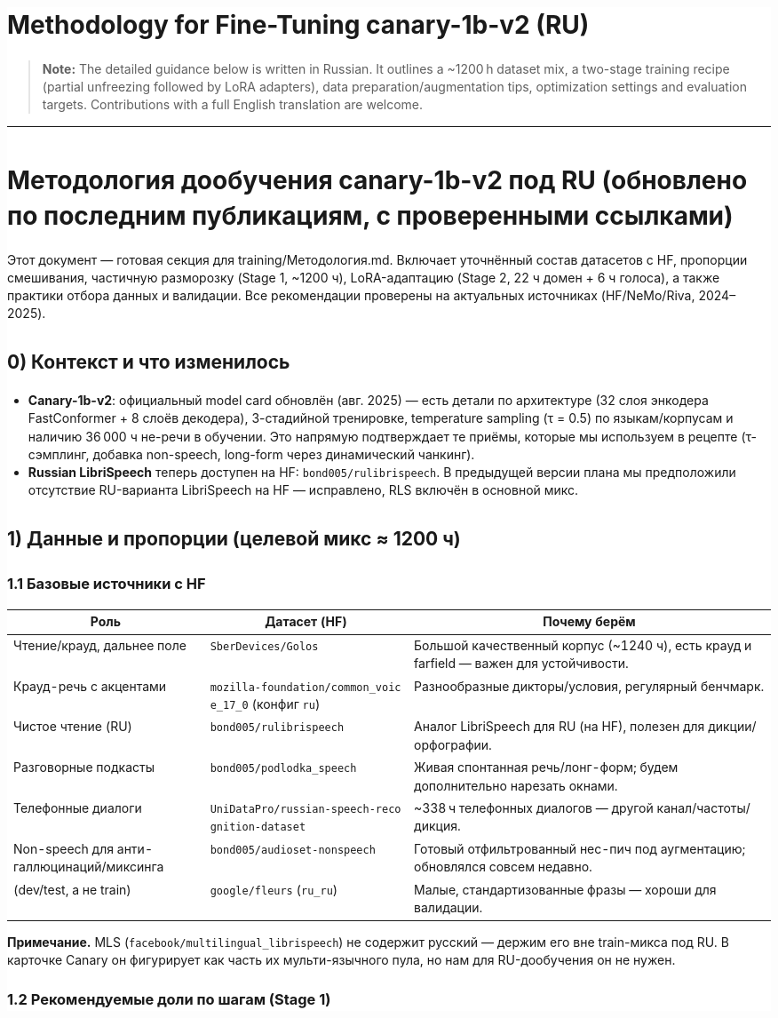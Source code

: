# Methodology for Fine-Tuning canary-1b-v2 (RU)

> **Note:** The detailed guidance below is written in Russian. It outlines a ~1200 h dataset mix, a two-stage training recipe (partial unfreezing followed by LoRA adapters), data preparation/augmentation tips, optimization settings and evaluation targets. Contributions with a full English translation are welcome.

---

# Методология дообучения canary-1b-v2 под RU (обновлено по последним публикациям, с проверенными ссылками)

Этот документ — готовая секция для training/Методология.md. Включает уточнённый состав датасетов с HF, пропорции смешивания, частичную разморозку (Stage 1, ~1200 ч), LoRA-адаптацию (Stage 2, 22 ч домен + 6 ч голоса), а также практики отбора данных и валидации. Все рекомендации проверены на актуальных источниках (HF/NeMo/Riva, 2024–2025).

## 0) Контекст и что изменилось

- **Canary-1b-v2**: официальный model card обновлён (авг. 2025) — есть детали по архитектуре (32 слоя энкодера FastConformer + 8 слоёв декодера), 3-стадийной тренировке, temperature sampling (τ = 0.5) по языкам/корпусам и наличию 36 000 ч не-речи в обучении. Это напрямую подтверждает те приёмы, которые мы используем в рецепте (τ-сэмплинг, добавка non-speech, long-form через динамический чанкинг). 
- **Russian LibriSpeech** теперь доступен на HF: `bond005/rulibrispeech`. В предыдущей версии плана мы предположили отсутствие RU-варианта LibriSpeech на HF — исправлено, RLS включён в основной микс.

## 1) Данные и пропорции (целевой микс ≈ 1200 ч)

### 1.1 Базовые источники с HF

| Роль | Датасет (HF) | Почему берём |
|---|---|---|
| Чтение/крауд, дальнее поле | `SberDevices/Golos` | Большой качественный корпус (~1240 ч), есть крауд и farfield — важен для устойчивости. |
| Крауд-речь с акцентами | `mozilla-foundation/common_voice_17_0` (конфиг `ru`) | Разнообразные дикторы/условия, регулярный бенчмарк. |
| Чистое чтение (RU) | `bond005/rulibrispeech` | Аналог LibriSpeech для RU (на HF), полезен для дикции/орфографии. |
| Разговорные подкасты | `bond005/podlodka_speech` | Живая спонтанная речь/лонг-форм; будем дополнительно нарезать окнами. |
| Телефонные диалоги | `UniDataPro/russian-speech-recognition-dataset` | ~338 ч телефонных диалогов — другой канал/частоты/дикция. |
| Non-speech для анти-галлюцинаций/миксинга | `bond005/audioset-nonspeech` | Готовый отфильтрованный нес-пич под аугментацию; обновлялся совсем недавно. |
| (dev/test, а не train) | `google/fleurs` (`ru_ru`) | Малые, стандартизованные фразы — хороши для валидации. |

**Примечание.** MLS (`facebook/multilingual_librispeech`) не содержит русский — держим его вне train-микса под RU. В карточке Canary он фигурирует как часть их мульти-язычного пула, но нам для RU-дообучения он не нужен.

### 1.2 Рекомендуемые доли по шагам (Stage 1)

